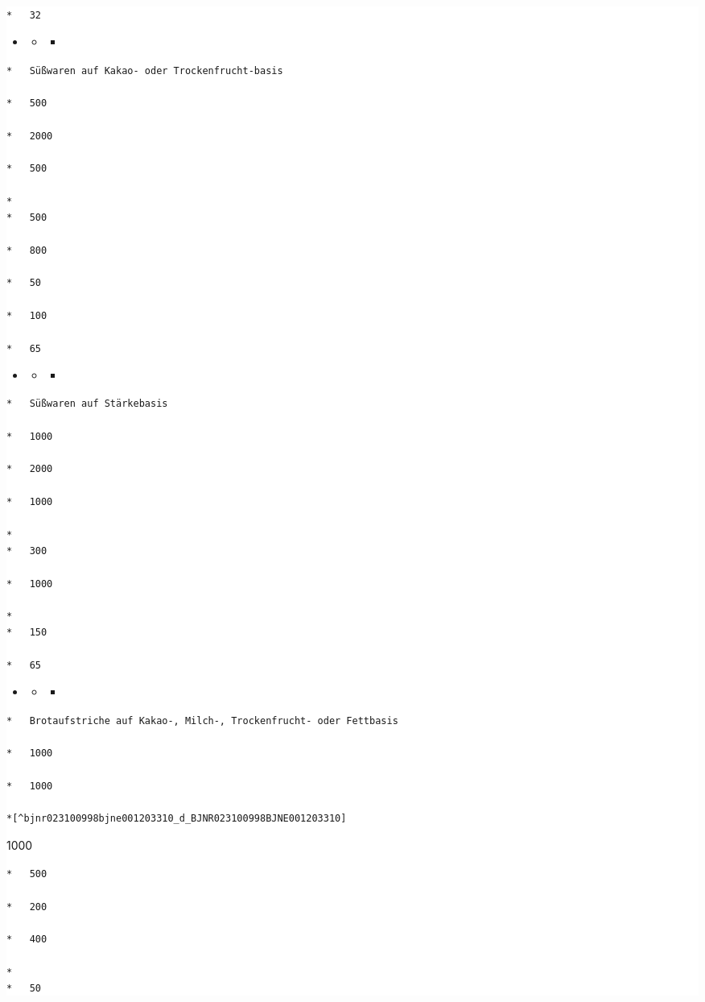     *   32


*    *   -

    *   Süßwaren auf Kakao- oder Trockenfrucht-basis

    *   500

    *   2000

    *   500

    *
    *   500

    *   800

    *   50

    *   100

    *   65


*    *   -

    *   Süßwaren auf Stärkebasis

    *   1000

    *   2000

    *   1000

    *
    *   300

    *   1000

    *
    *   150

    *   65


*    *   -

    *   Brotaufstriche auf Kakao-, Milch-, Trockenfrucht- oder Fettbasis

    *   1000

    *   1000

    *[^bjnr023100998bjne001203310_d_BJNR023100998BJNE001203310]
   1000

    *   500

    *   200

    *   400

    *
    *   50


[^bjnr023100998bjne001203310_a_BJNR023100998BJNE001203310]:     Bei den mit b) gekennzeichneten Lebensmitteln bzw. Höchstmengenangaben
[^bjnr023100998bjne001203310_c_BJNR023100998BJNE001203310]:     Die Höchstmengen sind auf den Gehalt an Aspartam zu beziehen.
[^bjnr023100998bjne001203310_d_BJNR023100998BJNE001203310]:     Bei der Verwendung von Aspartam-Acesulfamsalz allein oder gemeinsam